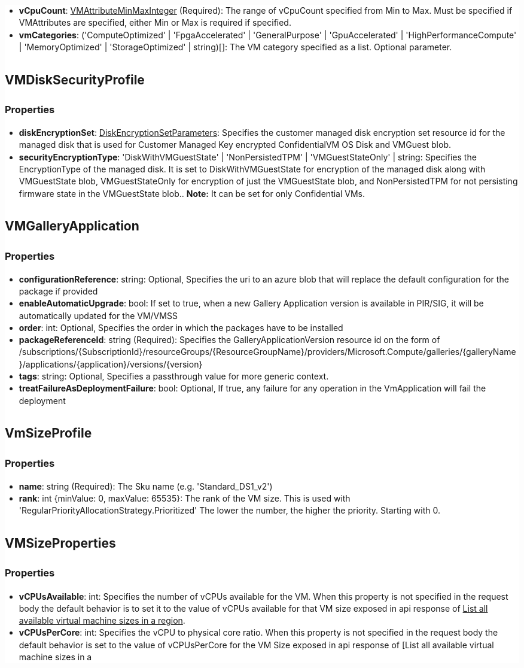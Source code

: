 * **vCpuCount**: [VMAttributeMinMaxInteger](#vmattributeminmaxinteger) (Required): The range of vCpuCount specified from Min to Max. Must be specified if VMAttributes are specified, either Min or Max is required if specified.
* **vmCategories**: ('ComputeOptimized' | 'FpgaAccelerated' | 'GeneralPurpose' | 'GpuAccelerated' | 'HighPerformanceCompute' | 'MemoryOptimized' | 'StorageOptimized' | string)[]: The VM category specified as a list. Optional parameter.

## VMDiskSecurityProfile
### Properties
* **diskEncryptionSet**: [DiskEncryptionSetParameters](#diskencryptionsetparameters): Specifies the customer managed disk encryption set resource id for the managed
disk that is used for Customer Managed Key encrypted ConfidentialVM OS Disk and
VMGuest blob.
* **securityEncryptionType**: 'DiskWithVMGuestState' | 'NonPersistedTPM' | 'VMGuestStateOnly' | string: Specifies the EncryptionType of the managed disk. It is set to
DiskWithVMGuestState for encryption of the managed disk along with VMGuestState
blob, VMGuestStateOnly for encryption of just the VMGuestState blob, and
NonPersistedTPM for not persisting firmware state in the VMGuestState blob..
**Note:** It can be set for only Confidential VMs.

## VMGalleryApplication
### Properties
* **configurationReference**: string: Optional, Specifies the uri to an azure blob that will replace the default
configuration for the package if provided
* **enableAutomaticUpgrade**: bool: If set to true, when a new Gallery Application version is available in PIR/SIG,
it will be automatically updated for the VM/VMSS
* **order**: int: Optional, Specifies the order in which the packages have to be installed
* **packageReferenceId**: string (Required): Specifies the GalleryApplicationVersion resource id on the form of
/subscriptions/{SubscriptionId}/resourceGroups/{ResourceGroupName}/providers/Microsoft.Compute/galleries/{galleryName}/applications/{application}/versions/{version}
* **tags**: string: Optional, Specifies a passthrough value for more generic context.
* **treatFailureAsDeploymentFailure**: bool: Optional, If true, any failure for any operation in the VmApplication will fail
the deployment

## VmSizeProfile
### Properties
* **name**: string (Required): The Sku name (e.g. 'Standard_DS1_v2')
* **rank**: int {minValue: 0, maxValue: 65535}: The rank of the VM size. This is used with 'RegularPriorityAllocationStrategy.Prioritized'
The lower the number, the higher the priority. Starting with 0.

## VMSizeProperties
### Properties
* **vCPUsAvailable**: int: Specifies the number of vCPUs available for the VM. When this property is not
specified in the request body the default behavior is to set it to the value of
vCPUs available for that VM size exposed in api response of [List all available
virtual machine sizes in a
region](https://docs.microsoft.com/en-us/rest/api/compute/resource-skus/list).
* **vCPUsPerCore**: int: Specifies the vCPU to physical core ratio. When this property is not specified
in the request body the default behavior is set to the value of vCPUsPerCore
for the VM Size exposed in api response of [List all available virtual machine
sizes in a